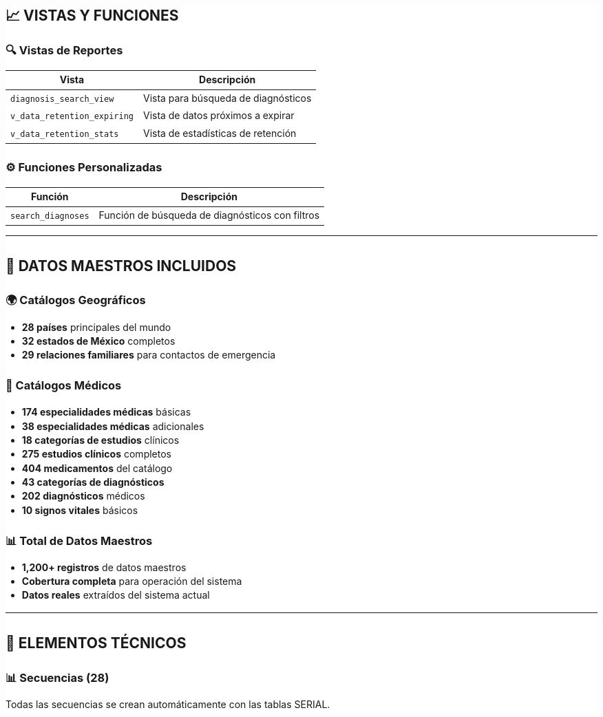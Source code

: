 ## 📈 **VISTAS Y FUNCIONES**

### **🔍 Vistas de Reportes**
| Vista | Descripción |
|-------|-------------|
| `diagnosis_search_view` | Vista para búsqueda de diagnósticos |
| `v_data_retention_expiring` | Vista de datos próximos a expirar |
| `v_data_retention_stats` | Vista de estadísticas de retención |

### **⚙️ Funciones Personalizadas**
| Función | Descripción |
|---------|-------------|
| `search_diagnoses` | Función de búsqueda de diagnósticos con filtros |

---

## 🎯 **DATOS MAESTROS INCLUIDOS**

### **🌍 Catálogos Geográficos**
- **28 países** principales del mundo
- **32 estados de México** completos
- **29 relaciones familiares** para contactos de emergencia

### **🏥 Catálogos Médicos**
- **174 especialidades médicas** básicas
- **38 especialidades médicas** adicionales
- **18 categorías de estudios** clínicos
- **275 estudios clínicos** completos
- **404 medicamentos** del catálogo
- **43 categorías de diagnósticos**
- **202 diagnósticos** médicos
- **10 signos vitales** básicos

### **📊 Total de Datos Maestros**
- **1,200+ registros** de datos maestros
- **Cobertura completa** para operación del sistema
- **Datos reales** extraídos del sistema actual

---

## 🔧 **ELEMENTOS TÉCNICOS**

### **📊 Secuencias (28)**
Todas las secuencias se crean automáticamente con las tablas SERIAL.
